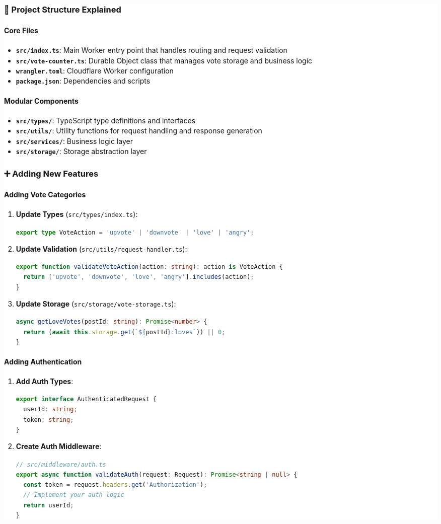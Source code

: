 ### 📁 Project Structure Explained

#### Core Files

- **`src/index.ts`**: Main Worker entry point that handles routing and request validation
- **`src/vote-counter.ts`**: Durable Object class that manages vote storage and business logic
- **`wrangler.toml`**: Cloudflare Worker configuration
- **`package.json`**: Dependencies and scripts

#### Modular Components

- **`src/types/`**: TypeScript type definitions and interfaces
- **`src/utils/`**: Utility functions for request handling and response generation
- **`src/services/`**: Business logic layer
- **`src/storage/`**: Storage abstraction layer

### ➕ Adding New Features

#### Adding Vote Categories

1. **Update Types** (`src/types/index.ts`):
   ```typescript
   export type VoteAction = 'upvote' | 'downvote' | 'love' | 'angry';
   ```

2. **Update Validation** (`src/utils/request-handler.ts`):
   ```typescript
   export function validateVoteAction(action: string): action is VoteAction {
     return ['upvote', 'downvote', 'love', 'angry'].includes(action);
   }
   ```

3. **Update Storage** (`src/storage/vote-storage.ts`):
   ```typescript
   async getLoveVotes(postId: string): Promise<number> {
     return (await this.storage.get(`${postId}:loves`)) || 0;
   }
   ```

#### Adding Authentication

1. **Add Auth Types**:
   ```typescript
   export interface AuthenticatedRequest {
     userId: string;
     token: string;
   }
   ```

2. **Create Auth Middleware**:
   ```typescript
   // src/middleware/auth.ts
   export async function validateAuth(request: Request): Promise<string | null> {
     const token = request.headers.get('Authorization');
     // Implement your auth logic
     return userId;
   }
   ```
